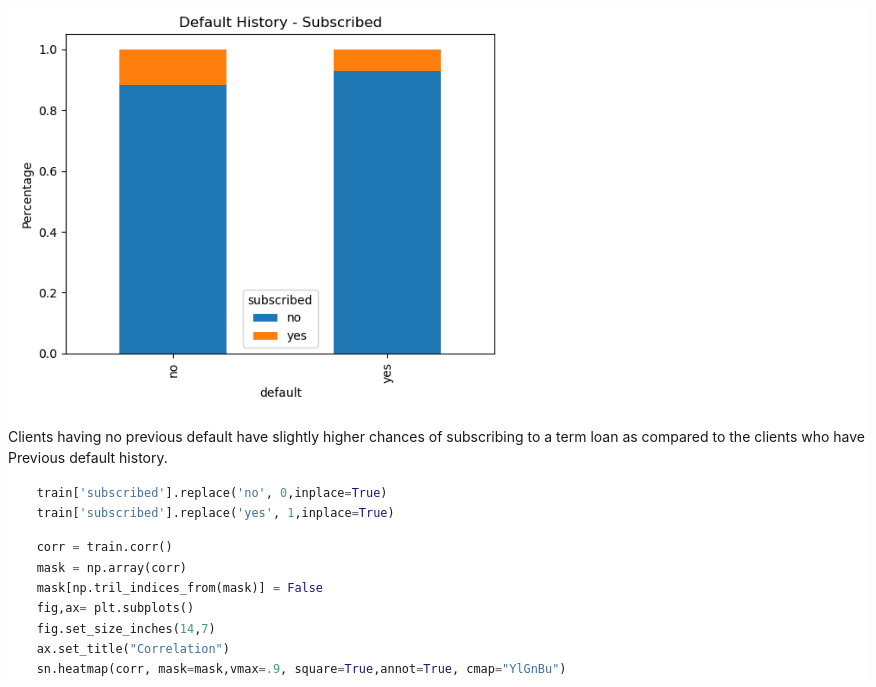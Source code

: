 <img src="assets\Default_History-Subscribed.png" alt="Default History - Subscribed" width="500px" height="400px" />

Clients having no previous default have slightly higher chances of subscribing to a term loan as compared to the clients who have Previous default history.

```python
    train['subscribed'].replace('no', 0,inplace=True)
    train['subscribed'].replace('yes', 1,inplace=True)
```

```python
    corr = train.corr()
    mask = np.array(corr)
    mask[np.tril_indices_from(mask)] = False
    fig,ax= plt.subplots()
    fig.set_size_inches(14,7)
    ax.set_title("Correlation")
    sn.heatmap(corr, mask=mask,vmax=.9, square=True,annot=True, cmap="YlGnBu")
```
